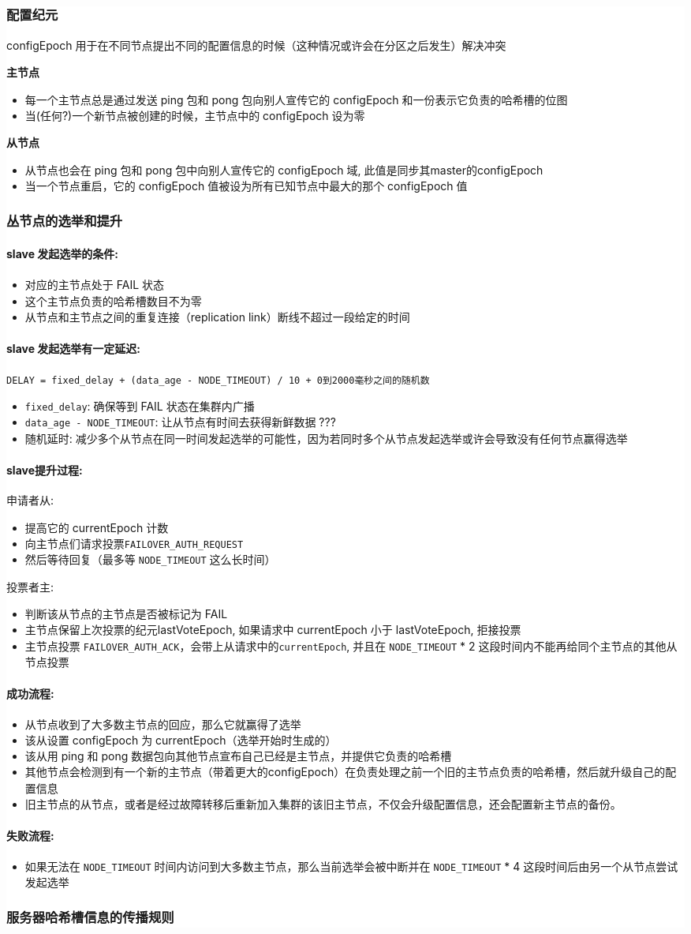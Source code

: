 ### 配置纪元

configEpoch 用于在不同节点提出不同的配置信息的时候（这种情况或许会在分区之后发生）解决冲突

**主节点**

* 每一个主节点总是通过发送 ping 包和 pong 包向别人宣传它的 configEpoch 和一份表示它负责的哈希槽的位图
* 当(任何?)一个新节点被创建的时候，主节点中的 configEpoch 设为零

**从节点**

* 从节点也会在 ping 包和 pong 包中向别人宣传它的 configEpoch 域, 此值是同步其master的configEpoch
* 当一个节点重启，它的 configEpoch 值被设为所有已知节点中最大的那个 configEpoch 值

### 丛节点的选举和提升

#### slave 发起选举的条件:

* 对应的主节点处于 FAIL 状态
* 这个主节点负责的哈希槽数目不为零
* 从节点和主节点之间的重复连接（replication link）断线不超过一段给定的时间


#### slave 发起选举有一定延迟:

`DELAY = fixed_delay + (data_age - NODE_TIMEOUT) / 10 + 0到2000毫秒之间的随机数`

* `fixed_delay`: 确保等到 FAIL 状态在集群内广播
* `data_age - NODE_TIMEOUT`: 让从节点有时间去获得新鲜数据 ???
* 随机延时: 减少多个从节点在同一时间发起选举的可能性，因为若同时多个从节点发起选举或许会导致没有任何节点赢得选举

#### slave提升过程:

申请者从:

* 提高它的 currentEpoch 计数
* 向主节点们请求投票`FAILOVER_AUTH_REQUEST`
* 然后等待回复（最多等 `NODE_TIMEOUT` 这么长时间）

投票者主:

* 判断该从节点的主节点是否被标记为 FAIL
* 主节点保留上次投票的纪元lastVoteEpoch, 如果请求中 currentEpoch 小于 lastVoteEpoch, 拒接投票
* 主节点投票 `FAILOVER_AUTH_ACK`，会带上从请求中的`currentEpoch`, 并且在 `NODE_TIMEOUT` * 2 这段时间内不能再给同个主节点的其他从节点投票

#### 成功流程:

* 从节点收到了大多数主节点的回应，那么它就赢得了选举
* 该从设置 configEpoch 为 currentEpoch（选举开始时生成的）
* 该从用 ping 和 pong 数据包向其他节点宣布自己已经是主节点，并提供它负责的哈希槽
* 其他节点会检测到有一个新的主节点（带着更大的configEpoch）在负责处理之前一个旧的主节点负责的哈希槽，然后就升级自己的配置信息
* 旧主节点的从节点，或者是经过故障转移后重新加入集群的该旧主节点，不仅会升级配置信息，还会配置新主节点的备份。

#### 失败流程:

* 如果无法在 `NODE_TIMEOUT` 时间内访问到大多数主节点，那么当前选举会被中断并在 `NODE_TIMEOUT` * 4 这段时间后由另一个从节点尝试发起选举

### 服务器哈希槽信息的传播规则
